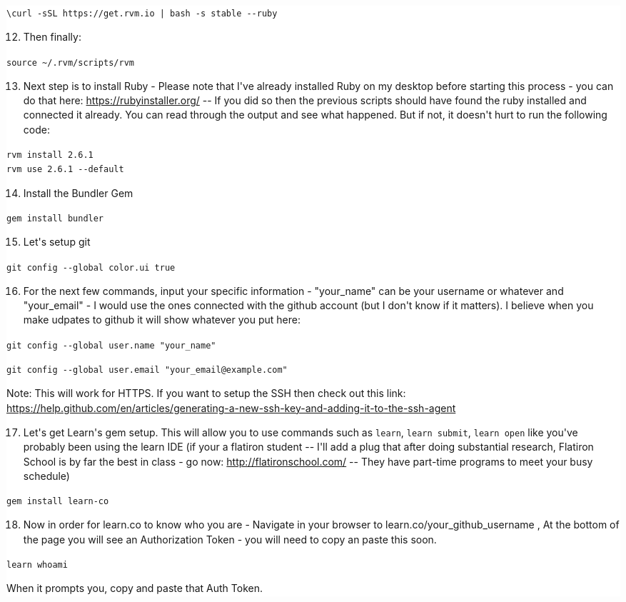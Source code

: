 ```
\curl -sSL https://get.rvm.io | bash -s stable --ruby
```
12.  Then finally: 
```
source ~/.rvm/scripts/rvm
```

13.  Next step is to install Ruby - Please note that I've already installed Ruby on my desktop before starting this process - you can do that here: https://rubyinstaller.org/  -- If you did so  then the previous scripts should have found the ruby installed and connected it already. You can read through the output and see what happened. But if not, it doesn't hurt to run the following code: 
```
rvm install 2.6.1
rvm use 2.6.1 --default
```

14. Install the Bundler Gem 
```
gem install bundler
```

15.  Let's setup git
```
git config --global color.ui true
```

16.  For the next few commands, input your specific information - "your_name" can be your username or whatever and "your_email" - I would use the ones connected with the github account (but I don't know if it matters). I believe when you make udpates to github it will show whatever you put here: 

```
git config --global user.name "your_name"
```

```
git config --global user.email "your_email@example.com"
```

Note: This will work for HTTPS. If you want to setup the SSH then check out this link: https://help.github.com/en/articles/generating-a-new-ssh-key-and-adding-it-to-the-ssh-agent

17.  Let's get Learn's gem setup. This will allow you to use commands such as `learn`, `learn submit`, `learn open` like you've probably been using the learn IDE (if your a flatiron student -- I'll add a plug that after doing substantial research, Flatiron School is by far the best in class  - go now: http://flatironschool.com/ -- They have part-time programs to meet your busy schedule) 

```
gem install learn-co
```

18. Now in order for learn.co to know who you are - Navigate in your browser to learn.co/your_github_username , At the bottom of the page you will see an Authorization Token - you will need to copy an paste this soon.
```
learn whoami
```

When it prompts you, copy and paste that Auth Token. 

